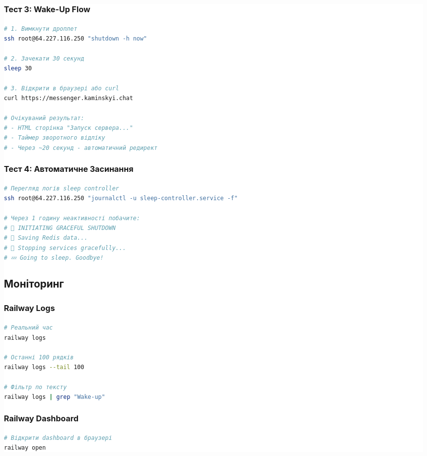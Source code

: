 ### Тест 3: Wake-Up Flow

```bash
# 1. Вимкнути дроплет
ssh root@64.227.116.250 "shutdown -h now"

# 2. Зачекати 30 секунд
sleep 30

# 3. Відкрити в браузері або curl
curl https://messenger.kaminskyi.chat

# Очікуваний результат:
# - HTML сторінка "Запуск сервера..."
# - Таймер зворотного відліку
# - Через ~20 секунд - автоматичний редирект
```

### Тест 4: Автоматичне Засинання

```bash
# Перегляд логів sleep controller
ssh root@64.227.116.250 "journalctl -u sleep-controller.service -f"

# Через 1 годину неактивності побачите:
# 🌙 INITIATING GRACEFUL SHUTDOWN
# 💾 Saving Redis data...
# 🛑 Stopping services gracefully...
# 💤 Going to sleep. Goodbye!
```

## Моніторинг

### Railway Logs

```bash
# Реальний час
railway logs

# Останні 100 рядків
railway logs --tail 100

# Фільтр по тексту
railway logs | grep "Wake-up"
```

### Railway Dashboard

```bash
# Відкрити dashboard в браузері
railway open
```
